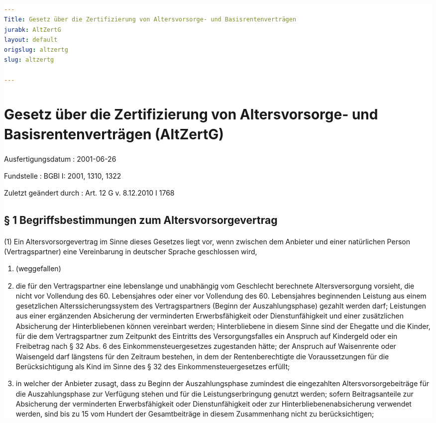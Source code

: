 ```yaml
---
Title: Gesetz über die Zertifizierung von Altersvorsorge- und Basisrentenverträgen
jurabk: AltZertG
layout: default
origslug: altzertg
slug: altzertg

---
```


# Gesetz über die Zertifizierung von Altersvorsorge- und Basisrentenverträgen (AltZertG)

Ausfertigungsdatum
:   2001-06-26

Fundstelle
:   BGBl I: 2001, 1310, 1322

Zuletzt geändert durch
:   Art. 12 G v. 8.12.2010 I 1768

## § 1 Begriffsbestimmungen zum Altersvorsorgevertrag

(1) Ein Altersvorsorgevertrag im Sinne dieses Gesetzes liegt vor, wenn
zwischen dem Anbieter und einer natürlichen Person (Vertragspartner)
eine Vereinbarung in deutscher Sprache geschlossen wird,

1.  (weggefallen)


2.  die für den Vertragspartner eine lebenslange und unabhängig vom
    Geschlecht berechnete Altersversorgung vorsieht, die nicht vor
    Vollendung des 60. Lebensjahres oder einer vor Vollendung des 60.
    Lebensjahres beginnenden Leistung aus einem gesetzlichen
    Alterssicherungssystem des Vertragspartners (Beginn der
    Auszahlungsphase) gezahlt werden darf; Leistungen aus einer
    ergänzenden Absicherung der verminderten Erwerbsfähigkeit oder
    Dienstunfähigkeit und einer zusätzlichen Absicherung der
    Hinterbliebenen können vereinbart werden; Hinterbliebene in diesem
    Sinne sind der Ehegatte und die Kinder, für die dem Vertragspartner
    zum Zeitpunkt des Eintritts des Versorgungsfalles ein Anspruch auf
    Kindergeld oder ein Freibetrag nach § 32 Abs. 6 des
    Einkommensteuergesetzes zugestanden hätte; der Anspruch auf
    Waisenrente oder Waisengeld darf längstens für den Zeitraum bestehen,
    in dem der Rentenberechtigte die Voraussetzungen für die
    Berücksichtigung als Kind im Sinne des § 32 des
    Einkommensteuergesetzes erfüllt;


3.  in welcher der Anbieter zusagt, dass zu Beginn der Auszahlungsphase
    zumindest die eingezahlten Altersvorsorgebeiträge für die
    Auszahlungsphase zur Verfügung stehen und für die Leistungserbringung
    genutzt werden; sofern Beitragsanteile zur Absicherung der
    verminderten Erwerbsfähigkeit oder Dienstunfähigkeit oder zur
    Hinterbliebenenabsicherung verwendet werden, sind bis zu 15 vom
    Hundert der Gesamtbeiträge in diesem Zusammenhang nicht zu
    berücksichtigen;

